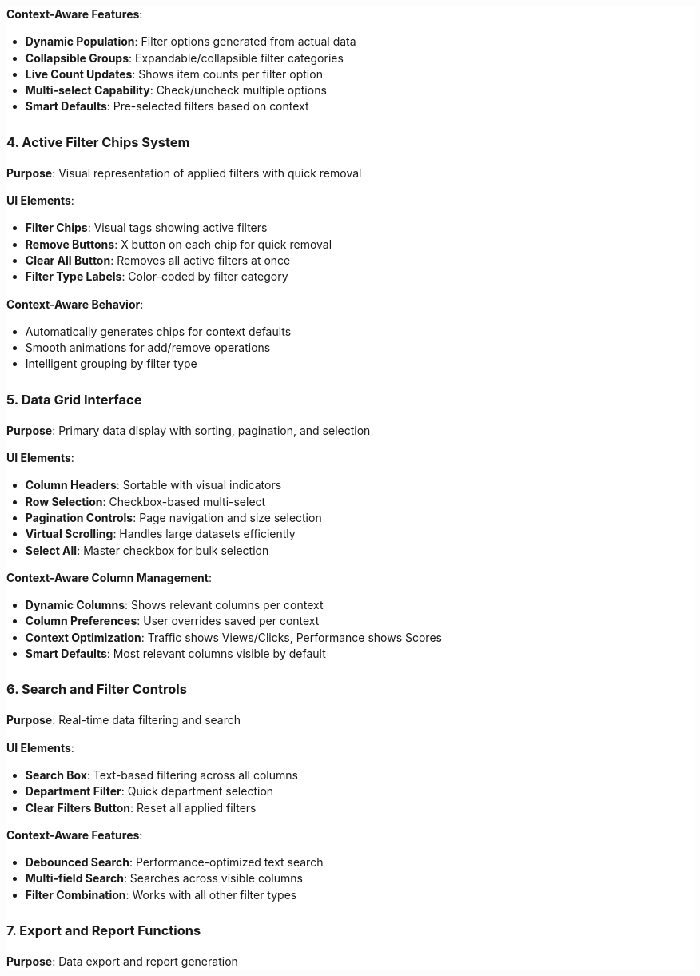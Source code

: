 **Context-Aware Features**:
- **Dynamic Population**: Filter options generated from actual data
- **Collapsible Groups**: Expandable/collapsible filter categories
- **Live Count Updates**: Shows item counts per filter option
- **Multi-select Capability**: Check/uncheck multiple options
- **Smart Defaults**: Pre-selected filters based on context

### 4. Active Filter Chips System
**Purpose**: Visual representation of applied filters with quick removal

**UI Elements**:
- **Filter Chips**: Visual tags showing active filters
- **Remove Buttons**: X button on each chip for quick removal
- **Clear All Button**: Removes all active filters at once
- **Filter Type Labels**: Color-coded by filter category

**Context-Aware Behavior**:
- Automatically generates chips for context defaults
- Smooth animations for add/remove operations
- Intelligent grouping by filter type

### 5. Data Grid Interface
**Purpose**: Primary data display with sorting, pagination, and selection

**UI Elements**:
- **Column Headers**: Sortable with visual indicators
- **Row Selection**: Checkbox-based multi-select
- **Pagination Controls**: Page navigation and size selection
- **Virtual Scrolling**: Handles large datasets efficiently
- **Select All**: Master checkbox for bulk selection

**Context-Aware Column Management**:
- **Dynamic Columns**: Shows relevant columns per context
- **Column Preferences**: User overrides saved per context
- **Context Optimization**: Traffic shows Views/Clicks, Performance shows Scores
- **Smart Defaults**: Most relevant columns visible by default

### 6. Search and Filter Controls
**Purpose**: Real-time data filtering and search

**UI Elements**:
- **Search Box**: Text-based filtering across all columns
- **Department Filter**: Quick department selection
- **Clear Filters Button**: Reset all applied filters

**Context-Aware Features**:
- **Debounced Search**: Performance-optimized text search
- **Multi-field Search**: Searches across visible columns
- **Filter Combination**: Works with all other filter types

### 7. Export and Report Functions
**Purpose**: Data export and report generation

